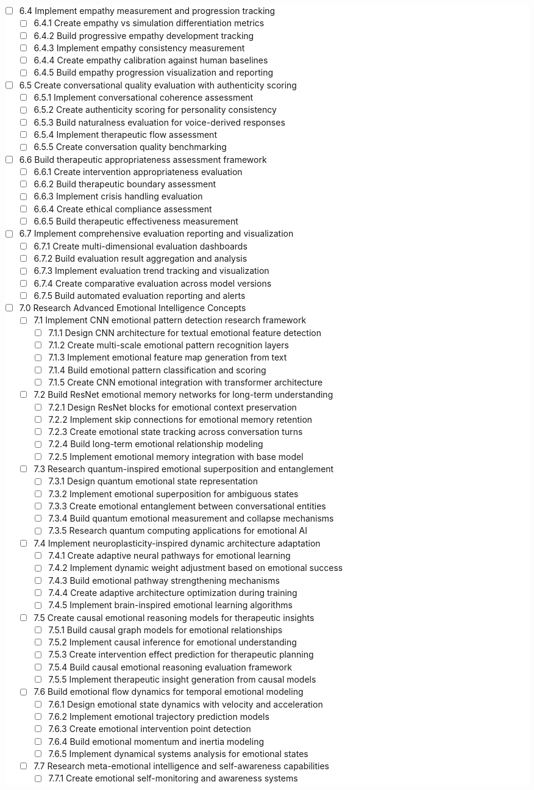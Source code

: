   - [ ] 6.4 Implement empathy measurement and progression tracking
    - [ ] 6.4.1 Create empathy vs simulation differentiation metrics
    - [ ] 6.4.2 Build progressive empathy development tracking
    - [ ] 6.4.3 Implement empathy consistency measurement
    - [ ] 6.4.4 Create empathy calibration against human baselines
    - [ ] 6.4.5 Build empathy progression visualization and reporting
  - [ ] 6.5 Create conversational quality evaluation with authenticity scoring
    - [ ] 6.5.1 Implement conversational coherence assessment
    - [ ] 6.5.2 Create authenticity scoring for personality consistency
    - [ ] 6.5.3 Build naturalness evaluation for voice-derived responses
    - [ ] 6.5.4 Implement therapeutic flow assessment
    - [ ] 6.5.5 Create conversation quality benchmarking
  - [ ] 6.6 Build therapeutic appropriateness assessment framework
    - [ ] 6.6.1 Create intervention appropriateness evaluation
    - [ ] 6.6.2 Build therapeutic boundary assessment
    - [ ] 6.6.3 Implement crisis handling evaluation
    - [ ] 6.6.4 Create ethical compliance assessment
    - [ ] 6.6.5 Build therapeutic effectiveness measurement
  - [ ] 6.7 Implement comprehensive evaluation reporting and visualization
    - [ ] 6.7.1 Create multi-dimensional evaluation dashboards
    - [ ] 6.7.2 Build evaluation result aggregation and analysis
    - [ ] 6.7.3 Implement evaluation trend tracking and visualization
    - [ ] 6.7.4 Create comparative evaluation across model versions
    - [ ] 6.7.5 Build automated evaluation reporting and alerts

- [ ] 7.0 Research Advanced Emotional Intelligence Concepts
  - [ ] 7.1 Implement CNN emotional pattern detection research framework
    - [ ] 7.1.1 Design CNN architecture for textual emotional feature detection
    - [ ] 7.1.2 Create multi-scale emotional pattern recognition layers
    - [ ] 7.1.3 Implement emotional feature map generation from text
    - [ ] 7.1.4 Build emotional pattern classification and scoring
    - [ ] 7.1.5 Create CNN emotional integration with transformer architecture
  - [ ] 7.2 Build ResNet emotional memory networks for long-term understanding
    - [ ] 7.2.1 Design ResNet blocks for emotional context preservation
    - [ ] 7.2.2 Implement skip connections for emotional memory retention
    - [ ] 7.2.3 Create emotional state tracking across conversation turns
    - [ ] 7.2.4 Build long-term emotional relationship modeling
    - [ ] 7.2.5 Implement emotional memory integration with base model
  - [ ] 7.3 Research quantum-inspired emotional superposition and entanglement
    - [ ] 7.3.1 Design quantum emotional state representation
    - [ ] 7.3.2 Implement emotional superposition for ambiguous states
    - [ ] 7.3.3 Create emotional entanglement between conversational entities
    - [ ] 7.3.4 Build quantum emotional measurement and collapse mechanisms
    - [ ] 7.3.5 Research quantum computing applications for emotional AI
  - [ ] 7.4 Implement neuroplasticity-inspired dynamic architecture adaptation
    - [ ] 7.4.1 Create adaptive neural pathways for emotional learning
    - [ ] 7.4.2 Implement dynamic weight adjustment based on emotional success
    - [ ] 7.4.3 Build emotional pathway strengthening mechanisms
    - [ ] 7.4.4 Create adaptive architecture optimization during training
    - [ ] 7.4.5 Implement brain-inspired emotional learning algorithms
  - [ ] 7.5 Create causal emotional reasoning models for therapeutic insights
    - [ ] 7.5.1 Build causal graph models for emotional relationships
    - [ ] 7.5.2 Implement causal inference for emotional understanding
    - [ ] 7.5.3 Create intervention effect prediction for therapeutic planning
    - [ ] 7.5.4 Build causal emotional reasoning evaluation framework
    - [ ] 7.5.5 Implement therapeutic insight generation from causal models
  - [ ] 7.6 Build emotional flow dynamics for temporal emotional modeling
    - [ ] 7.6.1 Design emotional state dynamics with velocity and acceleration
    - [ ] 7.6.2 Implement emotional trajectory prediction models
    - [ ] 7.6.3 Create emotional intervention point detection
    - [ ] 7.6.4 Build emotional momentum and inertia modeling
    - [ ] 7.6.5 Implement dynamical systems analysis for emotional states
  - [ ] 7.7 Research meta-emotional intelligence and self-awareness capabilities
    - [ ] 7.7.1 Create emotional self-monitoring and awareness systems